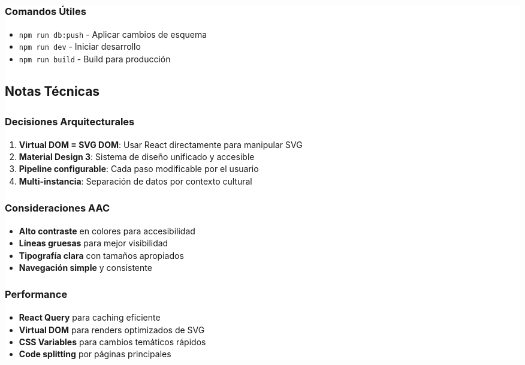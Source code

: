 ### Comandos Útiles
- `npm run db:push` - Aplicar cambios de esquema
- `npm run dev` - Iniciar desarrollo
- `npm run build` - Build para producción

## Notas Técnicas

### Decisiones Arquitecturales
1. **Virtual DOM = SVG DOM**: Usar React directamente para manipular SVG
2. **Material Design 3**: Sistema de diseño unificado y accesible
3. **Pipeline configurable**: Cada paso modificable por el usuario
4. **Multi-instancia**: Separación de datos por contexto cultural

### Consideraciones AAC
- **Alto contraste** en colores para accesibilidad
- **Líneas gruesas** para mejor visibilidad
- **Tipografía clara** con tamaños apropiados
- **Navegación simple** y consistente

### Performance
- **React Query** para caching eficiente
- **Virtual DOM** para renders optimizados de SVG
- **CSS Variables** para cambios temáticos rápidos
- **Code splitting** por páginas principales